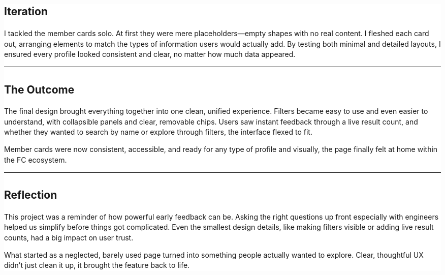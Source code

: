 ## Iteration

I tackled the member cards solo. At first they were mere placeholders—empty shapes with no real content. I fleshed each card out, arranging elements to match the types of information users would actually add. By testing both minimal and detailed layouts, I ensured every profile looked consistent and clear, no matter how much data appeared.

---

## The Outcome

The final design brought everything together into one clean, unified experience. Filters became easy to use and even easier to understand, with collapsible panels and clear, removable chips. Users saw instant feedback through a live result count, and whether they wanted to search by name or explore through filters, the interface flexed to fit.

Member cards were now consistent, accessible, and ready for any type of profile and visually, the page finally felt at home within the FC ecosystem.

---

## Reflection

This project was a reminder of how powerful early feedback can be. Asking the right questions up front especially with engineers helped us simplify before things got complicated. Even the smallest design details, like making filters visible or adding live result counts, had a big impact on user trust.

What started as a neglected, barely used page turned into something people actually wanted to explore. Clear, thoughtful UX didn’t just clean it up, it brought the feature back to life.
